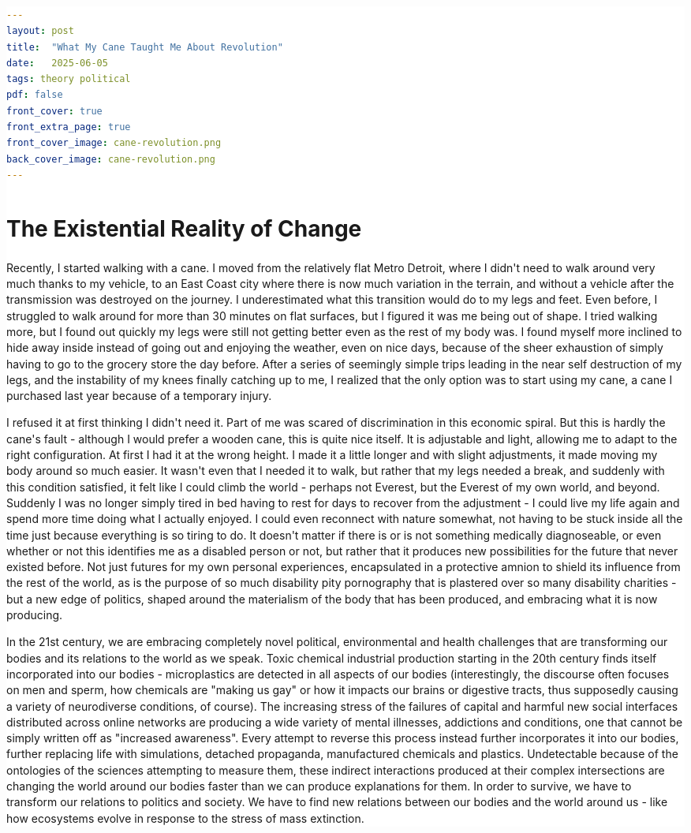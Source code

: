```yaml
---
layout: post
title:  "What My Cane Taught Me About Revolution"
date:   2025-06-05
tags: theory political
pdf: false
front_cover: true
front_extra_page: true
front_cover_image: cane-revolution.png
back_cover_image: cane-revolution.png
---
```


# The Existential Reality of Change

Recently, I started walking with a cane. I moved from the relatively flat Metro Detroit, where I didn't need to walk around very much thanks to my vehicle, to an East Coast city where there is now much variation in the terrain, and without a vehicle after the transmission was destroyed on the journey. I underestimated what this transition would do to my legs and feet. Even before, I struggled to walk around for more than 30 minutes on flat surfaces, but I figured it was me being out of shape. I tried walking more, but I found out quickly my legs were still not getting better even as the rest of my body was. I found myself more inclined to hide away inside instead of going out and enjoying the weather, even on nice days, because of the sheer exhaustion of simply having to go to the grocery store the day before. After a series of seemingly simple trips leading in the near self destruction of my legs, and the instability of my knees finally catching up to me, I realized that the only option was to start using my cane, a cane I purchased last year because of a temporary injury. 

I refused it at first thinking I didn't need it. Part of me was scared of discrimination in this economic spiral. But this is hardly the cane's fault - although I would prefer a wooden cane, this is quite nice itself. It is adjustable and light, allowing me to adapt to the right configuration. At first I had it at the wrong height. I made it a little longer and with slight adjustments, it made moving my body around so much easier. It wasn't even that I needed it to walk, but rather that my legs needed a break, and suddenly with this condition satisfied, it felt like I could climb the world - perhaps not Everest, but the Everest of my own world, and beyond. Suddenly I was no longer simply tired in bed having to rest for days to recover from the adjustment - I could live my life again and spend more time doing what I actually enjoyed. I could even reconnect with nature somewhat, not having to be stuck inside all the time just because everything is so tiring to do. It doesn't matter if there is or is not something medically diagnoseable, or even whether or not this identifies me as a disabled person or not, but rather that it produces new possibilities for the future that never existed before. Not just futures for my own personal experiences, encapsulated in a protective amnion to shield its influence from the rest of the world, as is the purpose of so much disability pity pornography that is plastered over so many disability charities - but a new edge of politics, shaped around the materialism of the body that has been produced, and embracing what it is now producing.

In the 21st century, we are embracing completely novel political, environmental and health challenges that are transforming our bodies and its relations to the world as we speak. Toxic chemical industrial production starting in the 20th century finds itself incorporated into our bodies - microplastics are detected in all aspects of our bodies (interestingly, the discourse often focuses on men and sperm, how chemicals are "making us gay" or how it impacts our brains or digestive tracts, thus supposedly causing a variety of neurodiverse conditions, of course). The increasing stress of the failures of capital and harmful new social interfaces distributed across online networks are producing a wide variety of mental illnesses, addictions and conditions, one that cannot be simply written off as "increased awareness". Every attempt to reverse this process instead further incorporates it into our bodies, further replacing life with simulations, detached propaganda, manufactured chemicals and plastics. Undetectable because of the ontologies of the sciences attempting to measure them, these indirect interactions produced at their complex intersections are changing the world around our bodies faster than we can produce explanations for them. In order to survive, we have to transform our relations to politics and society. We have to find new relations between our bodies and the world around us - like how ecosystems evolve in response to the stress of mass extinction.
